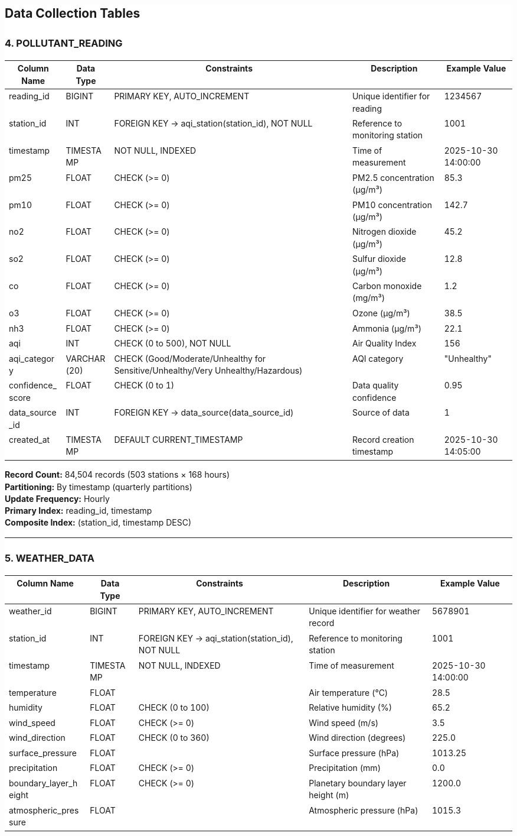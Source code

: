 
## Data Collection Tables

### 4. POLLUTANT_READING

| Column Name | Data Type | Constraints | Description | Example Value |
|-------------|-----------|-------------|-------------|---------------|
| reading_id | BIGINT | PRIMARY KEY, AUTO_INCREMENT | Unique identifier for reading | 1234567 |
| station_id | INT | FOREIGN KEY → aqi_station(station_id), NOT NULL | Reference to monitoring station | 1001 |
| timestamp | TIMESTAMP | NOT NULL, INDEXED | Time of measurement | 2025-10-30 14:00:00 |
| pm25 | FLOAT | CHECK (>= 0) | PM2.5 concentration (μg/m³) | 85.3 |
| pm10 | FLOAT | CHECK (>= 0) | PM10 concentration (μg/m³) | 142.7 |
| no2 | FLOAT | CHECK (>= 0) | Nitrogen dioxide (μg/m³) | 45.2 |
| so2 | FLOAT | CHECK (>= 0) | Sulfur dioxide (μg/m³) | 12.8 |
| co | FLOAT | CHECK (>= 0) | Carbon monoxide (mg/m³) | 1.2 |
| o3 | FLOAT | CHECK (>= 0) | Ozone (μg/m³) | 38.5 |
| nh3 | FLOAT | CHECK (>= 0) | Ammonia (μg/m³) | 22.1 |
| aqi | INT | CHECK (0 to 500), NOT NULL | Air Quality Index | 156 |
| aqi_category | VARCHAR(20) | CHECK (Good/Moderate/Unhealthy for Sensitive/Unhealthy/Very Unhealthy/Hazardous) | AQI category | "Unhealthy" |
| confidence_score | FLOAT | CHECK (0 to 1) | Data quality confidence | 0.95 |
| data_source_id | INT | FOREIGN KEY → data_source(data_source_id) | Source of data | 1 |
| created_at | TIMESTAMP | DEFAULT CURRENT_TIMESTAMP | Record creation timestamp | 2025-10-30 14:05:00 |

**Record Count:** 84,504 records (503 stations × 168 hours)  
**Partitioning:** By timestamp (quarterly partitions)  
**Update Frequency:** Hourly  
**Primary Index:** reading_id, timestamp  
**Composite Index:** (station_id, timestamp DESC)

---

### 5. WEATHER_DATA

| Column Name | Data Type | Constraints | Description | Example Value |
|-------------|-----------|-------------|-------------|---------------|
| weather_id | BIGINT | PRIMARY KEY, AUTO_INCREMENT | Unique identifier for weather record | 5678901 |
| station_id | INT | FOREIGN KEY → aqi_station(station_id), NOT NULL | Reference to monitoring station | 1001 |
| timestamp | TIMESTAMP | NOT NULL, INDEXED | Time of measurement | 2025-10-30 14:00:00 |
| temperature | FLOAT | | Air temperature (°C) | 28.5 |
| humidity | FLOAT | CHECK (0 to 100) | Relative humidity (%) | 65.2 |
| wind_speed | FLOAT | CHECK (>= 0) | Wind speed (m/s) | 3.5 |
| wind_direction | FLOAT | CHECK (0 to 360) | Wind direction (degrees) | 225.0 |
| surface_pressure | FLOAT | | Surface pressure (hPa) | 1013.25 |
| precipitation | FLOAT | CHECK (>= 0) | Precipitation (mm) | 0.0 |
| boundary_layer_height | FLOAT | CHECK (>= 0) | Planetary boundary layer height (m) | 1200.0 |
| atmospheric_pressure | FLOAT | | Atmospheric pressure (hPa) | 1015.3 |